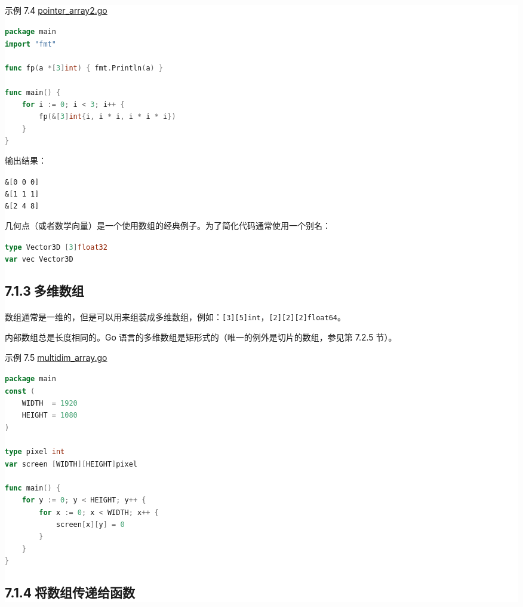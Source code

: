 示例 7.4 [pointer_array2.go](examples/chapter_7/pointer_array2.go)

```go
package main
import "fmt"

func fp(a *[3]int) { fmt.Println(a) }

func main() {
	for i := 0; i < 3; i++ {
		fp(&[3]int{i, i * i, i * i * i})
	}
}
```

输出结果：
	
	&[0 0 0]
	&[1 1 1]
	&[2 4 8]

几何点（或者数学向量）是一个使用数组的经典例子。为了简化代码通常使用一个别名：

```go
type Vector3D [3]float32
var vec Vector3D
```

## 7.1.3 多维数组

数组通常是一维的，但是可以用来组装成多维数组，例如：`[3][5]int`，`[2][2][2]float64`。

内部数组总是长度相同的。Go 语言的多维数组是矩形式的（唯一的例外是切片的数组，参见第 7.2.5 节）。

示例 7.5 [multidim_array.go](examples/chapter_7/multidim_array.go)
    
```go
package main
const (
	WIDTH  = 1920
	HEIGHT = 1080
)

type pixel int
var screen [WIDTH][HEIGHT]pixel

func main() {
	for y := 0; y < HEIGHT; y++ {
		for x := 0; x < WIDTH; x++ {
			screen[x][y] = 0
		}
	}
}
```

## 7.1.4 将数组传递给函数
